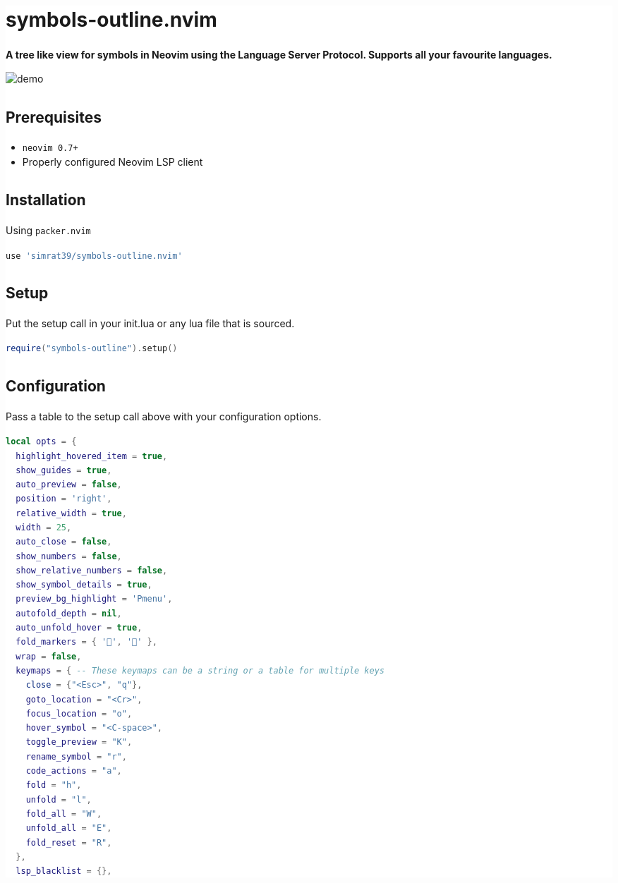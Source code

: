 # symbols-outline.nvim

**A tree like view for symbols in Neovim using the Language Server Protocol.
Supports all your favourite languages.**

![demo](https://github.com/simrat39/rust-tools-demos/raw/master/symbols-demo.gif)

## Prerequisites

- `neovim 0.7+`
- Properly configured Neovim LSP client

## Installation

Using `packer.nvim`

```lua
use 'simrat39/symbols-outline.nvim'
```

## Setup

Put the setup call in your init.lua or any lua file that is sourced.

```lua
require("symbols-outline").setup()
```

## Configuration

Pass a table to the setup call above with your configuration options.

```lua
local opts = {
  highlight_hovered_item = true,
  show_guides = true,
  auto_preview = false,
  position = 'right',
  relative_width = true,
  width = 25,
  auto_close = false,
  show_numbers = false,
  show_relative_numbers = false,
  show_symbol_details = true,
  preview_bg_highlight = 'Pmenu',
  autofold_depth = nil,
  auto_unfold_hover = true,
  fold_markers = { '', '' },
  wrap = false,
  keymaps = { -- These keymaps can be a string or a table for multiple keys
    close = {"<Esc>", "q"},
    goto_location = "<Cr>",
    focus_location = "o",
    hover_symbol = "<C-space>",
    toggle_preview = "K",
    rename_symbol = "r",
    code_actions = "a",
    fold = "h",
    unfold = "l",
    fold_all = "W",
    unfold_all = "E",
    fold_reset = "R",
  },
  lsp_blacklist = {},
```